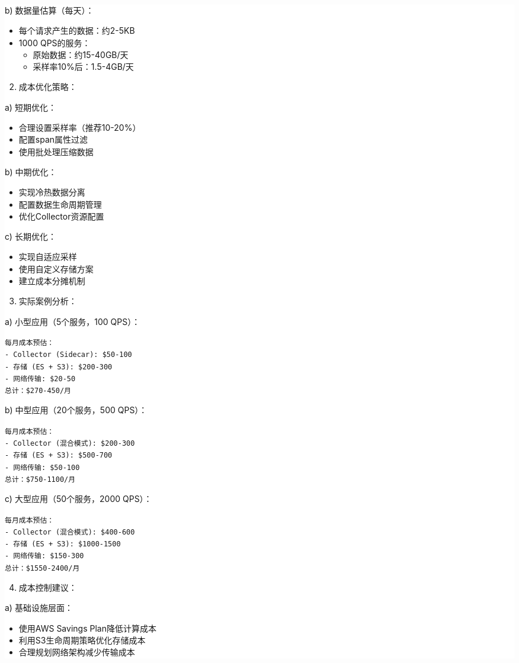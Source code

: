 b) 数据量估算（每天）：
   - 每个请求产生的数据：约2-5KB
   - 1000 QPS的服务：
     * 原始数据：约15-40GB/天
     * 采样率10%后：1.5-4GB/天

2. 成本优化策略：

a) 短期优化：
   - 合理设置采样率（推荐10-20%）
   - 配置span属性过滤
   - 使用批处理压缩数据

b) 中期优化：
   - 实现冷热数据分离
   - 配置数据生命周期管理
   - 优化Collector资源配置

c) 长期优化：
   - 实现自适应采样
   - 使用自定义存储方案
   - 建立成本分摊机制

3. 实际案例分析：

a) 小型应用（5个服务，100 QPS）：
```
每月成本预估：
- Collector (Sidecar): $50-100
- 存储 (ES + S3): $200-300
- 网络传输: $20-50
总计：$270-450/月
```

b) 中型应用（20个服务，500 QPS）：
```
每月成本预估：
- Collector (混合模式): $200-300
- 存储 (ES + S3): $500-700
- 网络传输: $50-100
总计：$750-1100/月
```

c) 大型应用（50个服务，2000 QPS）：
```
每月成本预估：
- Collector (混合模式): $400-600
- 存储 (ES + S3): $1000-1500
- 网络传输: $150-300
总计：$1550-2400/月
```

4. 成本控制建议：

a) 基础设施层面：
   - 使用AWS Savings Plan降低计算成本
   - 利用S3生命周期策略优化存储成本
   - 合理规划网络架构减少传输成本
